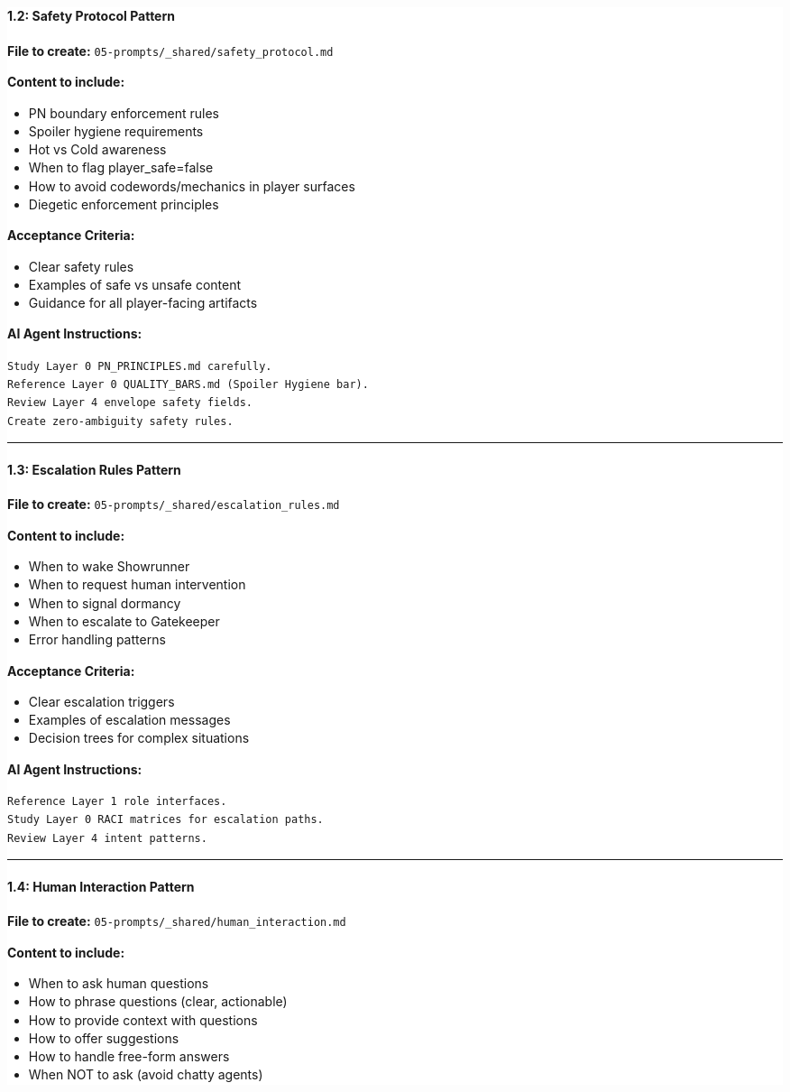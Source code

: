 #### 1.2: Safety Protocol Pattern
**File to create:** `05-prompts/_shared/safety_protocol.md`

**Content to include:**
- PN boundary enforcement rules
- Spoiler hygiene requirements
- Hot vs Cold awareness
- When to flag player_safe=false
- How to avoid codewords/mechanics in player surfaces
- Diegetic enforcement principles

**Acceptance Criteria:**
- Clear safety rules
- Examples of safe vs unsafe content
- Guidance for all player-facing artifacts

**AI Agent Instructions:**
```
Study Layer 0 PN_PRINCIPLES.md carefully.
Reference Layer 0 QUALITY_BARS.md (Spoiler Hygiene bar).
Review Layer 4 envelope safety fields.
Create zero-ambiguity safety rules.
```

---

#### 1.3: Escalation Rules Pattern
**File to create:** `05-prompts/_shared/escalation_rules.md`

**Content to include:**
- When to wake Showrunner
- When to request human intervention
- When to signal dormancy
- When to escalate to Gatekeeper
- Error handling patterns

**Acceptance Criteria:**
- Clear escalation triggers
- Examples of escalation messages
- Decision trees for complex situations

**AI Agent Instructions:**
```
Reference Layer 1 role interfaces.
Study Layer 0 RACI matrices for escalation paths.
Review Layer 4 intent patterns.
```

---

#### 1.4: Human Interaction Pattern
**File to create:** `05-prompts/_shared/human_interaction.md`

**Content to include:**
- When to ask human questions
- How to phrase questions (clear, actionable)
- How to provide context with questions
- How to offer suggestions
- How to handle free-form answers
- When NOT to ask (avoid chatty agents)
